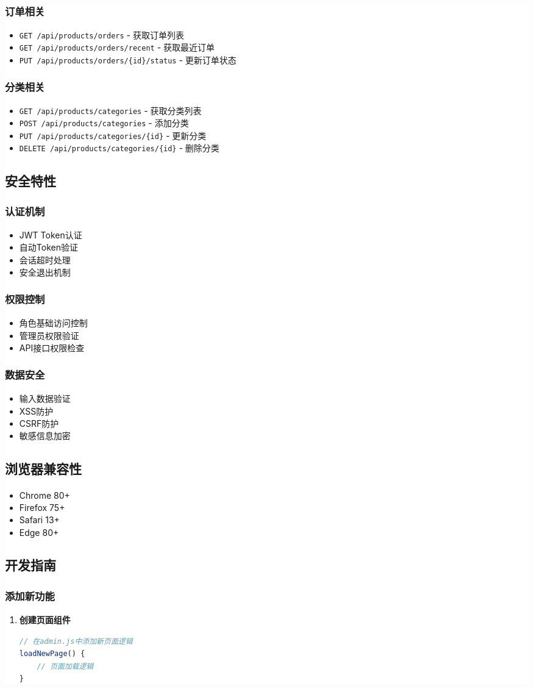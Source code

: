### 订单相关
- `GET /api/products/orders` - 获取订单列表
- `GET /api/products/orders/recent` - 获取最近订单
- `PUT /api/products/orders/{id}/status` - 更新订单状态

### 分类相关
- `GET /api/products/categories` - 获取分类列表
- `POST /api/products/categories` - 添加分类
- `PUT /api/products/categories/{id}` - 更新分类
- `DELETE /api/products/categories/{id}` - 删除分类

## 安全特性

### 认证机制
- JWT Token认证
- 自动Token验证
- 会话超时处理
- 安全退出机制

### 权限控制
- 角色基础访问控制
- 管理员权限验证
- API接口权限检查

### 数据安全
- 输入数据验证
- XSS防护
- CSRF防护
- 敏感信息加密

## 浏览器兼容性

- Chrome 80+
- Firefox 75+
- Safari 13+
- Edge 80+

## 开发指南

### 添加新功能

1. **创建页面组件**
   ```javascript
   // 在admin.js中添加新页面逻辑
   loadNewPage() {
       // 页面加载逻辑
   }
   ```
